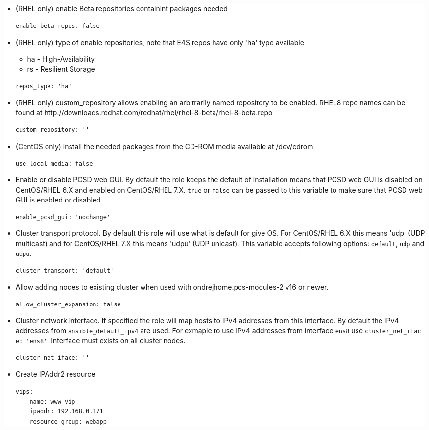   - (RHEL only) enable Beta repositories containint packages needed
    ```
    enable_beta_repos: false
    ```

  - (RHEL only) type of enable repositories, note that E4S repos have only 'ha' type available
    - ha - High-Availability
    - rs - Resilient Storage
    ```
    repos_type: 'ha'
    ```

  - (RHEL only) custom_repository allows enabling an arbitrarily named repository to be enabled.
    RHEL8 repo names can be found at http://downloads.redhat.com/redhat/rhel/rhel-8-beta/rhel-8-beta.repo
    ```
    custom_repository: ''

    ```

  - (CentOS only) install the needed packages from the CD-ROM media available at /dev/cdrom
    ```
    use_local_media: false
    ```

  - Enable or disable PCSD web GUI. By default the role keeps the default of installation means that
    PCSD web GUI is disabled on CentOS/RHEL 6.X and enabled on CentOS/RHEL 7.X. `true` or `false` can
    be passed to this variable to make sure that PCSD web GUI is enabled or disabled.
    ```
    enable_pcsd_gui: 'nochange'
    ```

  - Cluster transport protocol. By default this role will use what is default for give OS.
    For CentOS/RHEL 6.X this means 'udp' (UDP multicast) and for CentOS/RHEL 7.X this means 'udpu'
    (UDP unicast). This variable accepts following options: `default`, `udp` and `udpu`.
    ```
    cluster_transport: 'default'
    ```

  - Allow adding nodes to existing cluster when used with ondrejhome.pcs-modules-2 v16 or newer.
    ```
    allow_cluster_expansion: false
    ```

  - Cluster network interface. If specified the role will map hosts to IPv4 addresses from this interface.
    By default the IPv4 addresses from `ansible_default_ipv4` are used. For exmaple to use IPv4 addresses
    from interface `ens8` use `cluster_net_iface: 'ens8'`. Interface must exists on all cluster nodes.
    ```
    cluster_net_iface: ''
    ```

  - Create IPAddr2 resource
    ```
    vips:
      - name: www_vip
        ipaddr: 192.168.0.171
        resource_group: webapp
    ```
